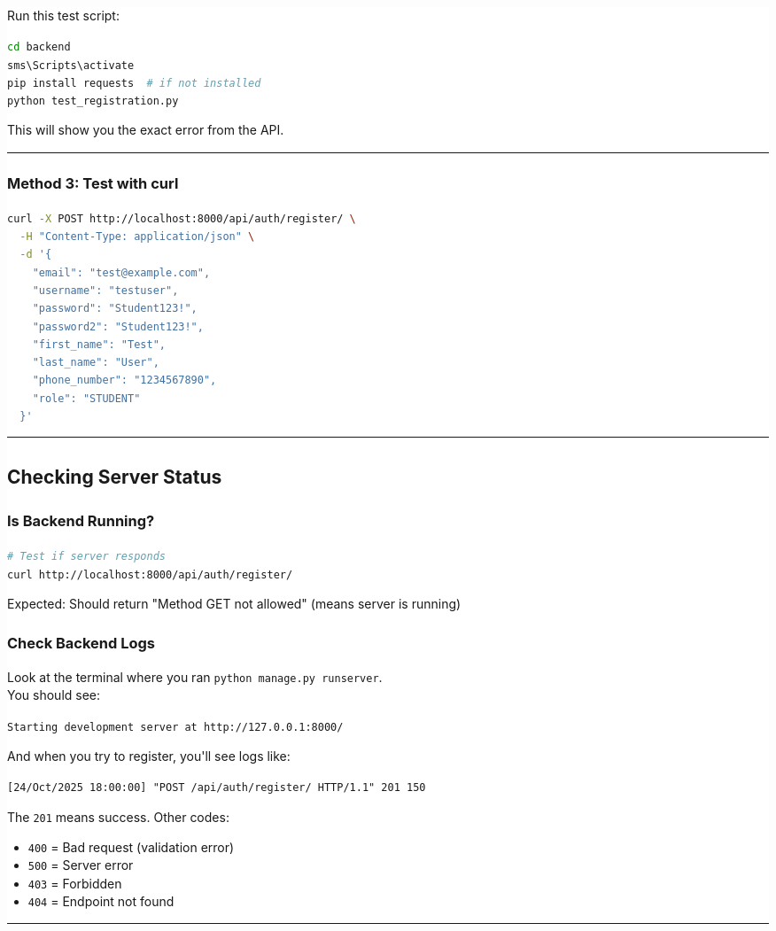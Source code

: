 Run this test script:
```bash
cd backend
sms\Scripts\activate
pip install requests  # if not installed
python test_registration.py
```

This will show you the exact error from the API.

---

### Method 3: Test with curl

```bash
curl -X POST http://localhost:8000/api/auth/register/ \
  -H "Content-Type: application/json" \
  -d '{
    "email": "test@example.com",
    "username": "testuser",
    "password": "Student123!",
    "password2": "Student123!",
    "first_name": "Test",
    "last_name": "User",
    "phone_number": "1234567890",
    "role": "STUDENT"
  }'
```

---

## Checking Server Status

### Is Backend Running?
```bash
# Test if server responds
curl http://localhost:8000/api/auth/register/
```

Expected: Should return "Method GET not allowed" (means server is running)

### Check Backend Logs
Look at the terminal where you ran `python manage.py runserver`.  
You should see:
```
Starting development server at http://127.0.0.1:8000/
```

And when you try to register, you'll see logs like:
```
[24/Oct/2025 18:00:00] "POST /api/auth/register/ HTTP/1.1" 201 150
```

The `201` means success. Other codes:
- `400` = Bad request (validation error)
- `500` = Server error
- `403` = Forbidden
- `404` = Endpoint not found

---